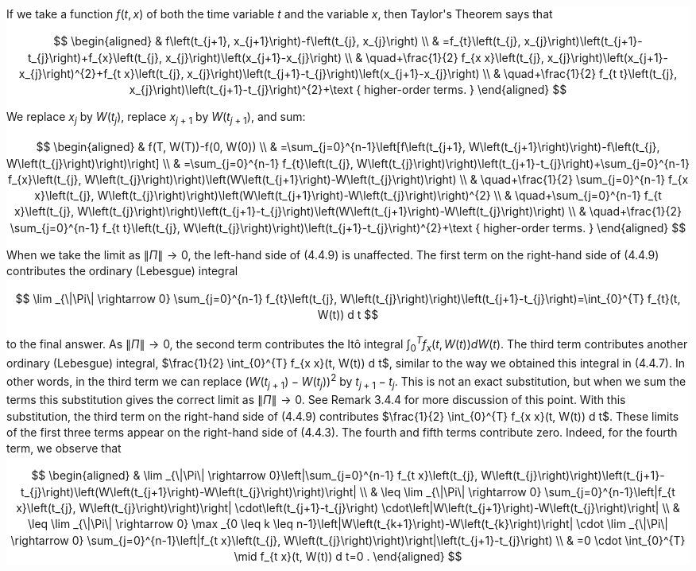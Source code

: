 If we take a function $f(t, x)$ of both the time variable $t$ and the variable $x$, then Taylor's Theorem says that 

$$
\begin{aligned}
& f\left(t_{j+1}, x_{j+1}\right)-f\left(t_{j}, x_{j}\right) \\
& =f_{t}\left(t_{j}, x_{j}\right)\left(t_{j+1}-t_{j}\right)+f_{x}\left(t_{j}, x_{j}\right)\left(x_{j+1}-x_{j}\right) \\
& \quad+\frac{1}{2} f_{x x}\left(t_{j}, x_{j}\right)\left(x_{j+1}-x_{j}\right)^{2}+f_{t x}\left(t_{j}, x_{j}\right)\left(t_{j+1}-t_{j}\right)\left(x_{j+1}-x_{j}\right) \\
& \quad+\frac{1}{2} f_{t t}\left(t_{j}, x_{j}\right)\left(t_{j+1}-t_{j}\right)^{2}+\text { higher-order terms. }
\end{aligned}
$$

We replace $x_{j}$ by $W\left(t_{j}\right)$, replace $x_{j+1}$ by $W\left(t_{j+1}\right)$, and sum:

$$
\begin{aligned}
& f(T, W(T))-f(0, W(0)) \\
& =\sum_{j=0}^{n-1}\left[f\left(t_{j+1}, W\left(t_{j+1}\right)\right)-f\left(t_{j}, W\left(t_{j}\right)\right)\right] \\
& =\sum_{j=0}^{n-1} f_{t}\left(t_{j}, W\left(t_{j}\right)\right)\left(t_{j+1}-t_{j}\right)+\sum_{j=0}^{n-1} f_{x}\left(t_{j}, W\left(t_{j}\right)\right)\left(W\left(t_{j+1}\right)-W\left(t_{j}\right)\right) \\
& \quad+\frac{1}{2} \sum_{j=0}^{n-1} f_{x x}\left(t_{j}, W\left(t_{j}\right)\right)\left(W\left(t_{j+1}\right)-W\left(t_{j}\right)\right)^{2} \\
& \quad+\sum_{j=0}^{n-1} f_{t x}\left(t_{j}, W\left(t_{j}\right)\right)\left(t_{j+1}-t_{j}\right)\left(W\left(t_{j+1}\right)-W\left(t_{j}\right)\right) \\
& \quad+\frac{1}{2} \sum_{j=0}^{n-1} f_{t t}\left(t_{j}, W\left(t_{j}\right)\right)\left(t_{j+1}-t_{j}\right)^{2}+\text { higher-order terms. }
\end{aligned}
$$

When we take the limit as $\|\Pi\| \rightarrow 0$, the left-hand side of (4.4.9) is unaffected. The first term on the right-hand side of (4.4.9) contributes the ordinary (Lebesgue) integral

$$
\lim _{\|\Pi\| \rightarrow 0} \sum_{j=0}^{n-1} f_{t}\left(t_{j}, W\left(t_{j}\right)\right)\left(t_{j+1}-t_{j}\right)=\int_{0}^{T} f_{t}(t, W(t)) d t
$$

to the final answer. As $\|\Pi\| \rightarrow 0$, the second term contributes the Itô integral $\int_{0}^{T} f_{x}(t, W(t)) d W(t)$. The third term contributes another ordinary (Lebesgue) integral, $\frac{1}{2} \int_{0}^{T} f_{x x}(t, W(t)) d t$, similar to the way we obtained this integral in (4.4.7). In other words, in the third term we can replace $\left(W\left(t_{j+1}\right)-W\left(t_{j}\right)\right)^{2}$ by $t_{j+1}-t_{j}$. This is not an exact substitution, but when we sum the terms this substitution gives the correct limit as $\|\Pi\| \rightarrow 0$. See Remark 3.4.4 for more discussion of this point. With this substitution, the third term on the right-hand side of (4.4.9) contributes $\frac{1}{2} \int_{0}^{T} f_{x x}(t, W(t)) d t$. These limits of the first three terms appear on the right-hand side of (4.4.3). The fourth and fifth terms contribute zero. Indeed, for the fourth term, we observe that 

$$
\begin{aligned}
& \lim _{\|\Pi\| \rightarrow 0}\left|\sum_{j=0}^{n-1} f_{t x}\left(t_{j}, W\left(t_{j}\right)\right)\left(t_{j+1}-t_{j}\right)\left(W\left(t_{j+1}\right)-W\left(t_{j}\right)\right)\right| \\
& \leq \lim _{\|\Pi\| \rightarrow 0} \sum_{j=0}^{n-1}\left|f_{t x}\left(t_{j}, W\left(t_{j}\right)\right)\right| \cdot\left(t_{j+1}-t_{j}\right) \cdot\left|W\left(t_{j+1}\right)-W\left(t_{j}\right)\right| \\
& \leq \lim _{\|\Pi\| \rightarrow 0} \max _{0 \leq k \leq n-1}\left|W\left(t_{k+1}\right)-W\left(t_{k}\right)\right| \cdot \lim _{\|\Pi\| \rightarrow 0} \sum_{j=0}^{n-1}\left|f_{t x}\left(t_{j}, W\left(t_{j}\right)\right)\right|\left(t_{j+1}-t_{j}\right) \\
& =0 \cdot \int_{0}^{T} \mid f_{t x}(t, W(t)) d t=0 .
\end{aligned}
$$
